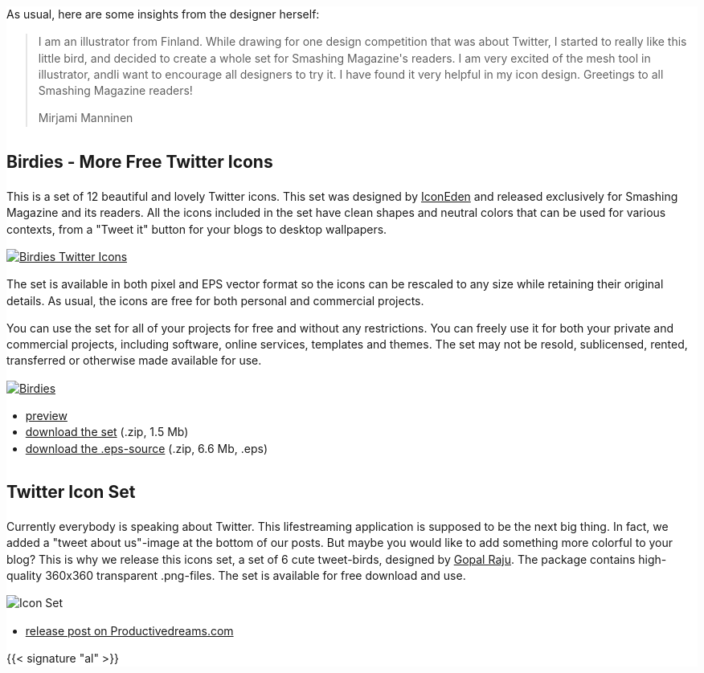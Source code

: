 As usual, here are some insights from the designer herself:
<blockquote>I am an illustrator from Finland. While drawing for one design competition that was about Twitter, I started to really like this little bird, and decided to create a whole set for Smashing Magazine's readers. I am very excited of the mesh tool in illustrator, andIi want to encourage all designers to try it. I have found it very helpful in my icon design. Greetings to all Smashing Magazine readers!

Mirjami Manninen</blockquote>

## **Birdies - More Free Twitter Icons**

This is a set of 12 beautiful and lovely Twitter icons. This set was designed by <a href="https://www.iconeden.com">IconEden</a> and released exclusively for Smashing Magazine and its readers. All the icons included in the set have clean shapes and neutral colors that can be used for various contexts, from a "Tweet it" button for your blogs to desktop wallpapers.

<a href="https://archive.smashing.media/assets/344dbf88-fdf9-42bb-adb4-46f01eedd629/a434cc71-c2a6-4203-bf32-8845d09243b2/full-preview.jpg"><img loading="lazy" decoding="async" class="alignnone" src="https://archive.smashing.media/assets/344dbf88-fdf9-42bb-adb4-46f01eedd629/07c2f050-7f10-4ef5-8d2b-7e698e29f1a3/release.png" alt="Birdies Twitter Icons" width="500" height="500" /></a>

The set is available in both pixel and EPS vector format so the icons can be rescaled to any size while retaining their original details. As usual, the icons are free for both personal and commercial projects.

You can use the set for all of your projects for free and without any restrictions. You can freely use it for both your private and commercial projects, including software, online services, templates and themes. The set may not be resold, sublicensed, rented, transferred or otherwise made available for use.

[![Birdies](https://archive.smashing.media/assets/344dbf88-fdf9-42bb-adb4-46f01eedd629/42cc515d-ff81-4048-84c7-22ec2784eb18/preview.jpg)](https://archive.smashing.media/assets/344dbf88-fdf9-42bb-adb4-46f01eedd629/a434cc71-c2a6-4203-bf32-8845d09243b2/full-preview.jpg)

*   [preview](https://archive.smashing.media/assets/344dbf88-fdf9-42bb-adb4-46f01eedd629/42cc515d-ff81-4048-84c7-22ec2784eb18/preview.jpg)
*   [download the set](https://archive.smashing.media/assets/344dbf88-fdf9-42bb-adb4-46f01eedd629/b5d193ad-2538-4b4a-99ed-16de166a0399/birdies-icon-set.zip) (.zip, 1.5 Mb)
*   [download the .eps-source](https://archive.smashing.media/assets/344dbf88-fdf9-42bb-adb4-46f01eedd629/79e7e04a-6840-4a48-b47f-762811acaa1a/birdies-source.zip) (.zip, 6.6 Mb, .eps)

## Twitter Icon Set

Currently everybody is speaking about Twitter. This lifestreaming application is supposed to be the next big thing. In fact, we added a "tweet about us"-image at the bottom of our posts. But maybe you would like to add something more colorful to your blog? This is why we release this icons set, a set of 6 cute tweet-birds, designed by <a href="https://www.productivedreams.com/">Gopal Raju</a>. The package contains high-quality 360x360 transparent .png-files. The set is available for free download and use.

<img loading="lazy" decoding="async" src="https://archive.smashing.media/assets/344dbf88-fdf9-42bb-adb4-46f01eedd629/02c4da25-97c3-4359-89f5-7113f60fff2c/twitter-preview.jpg" alt="Icon Set" width="500" height="562" />

*   [release post on Productivedreams.com](https://www.productivedreams.com/free-twitter-bird-icon-set)

{{< signature "al" >}}
